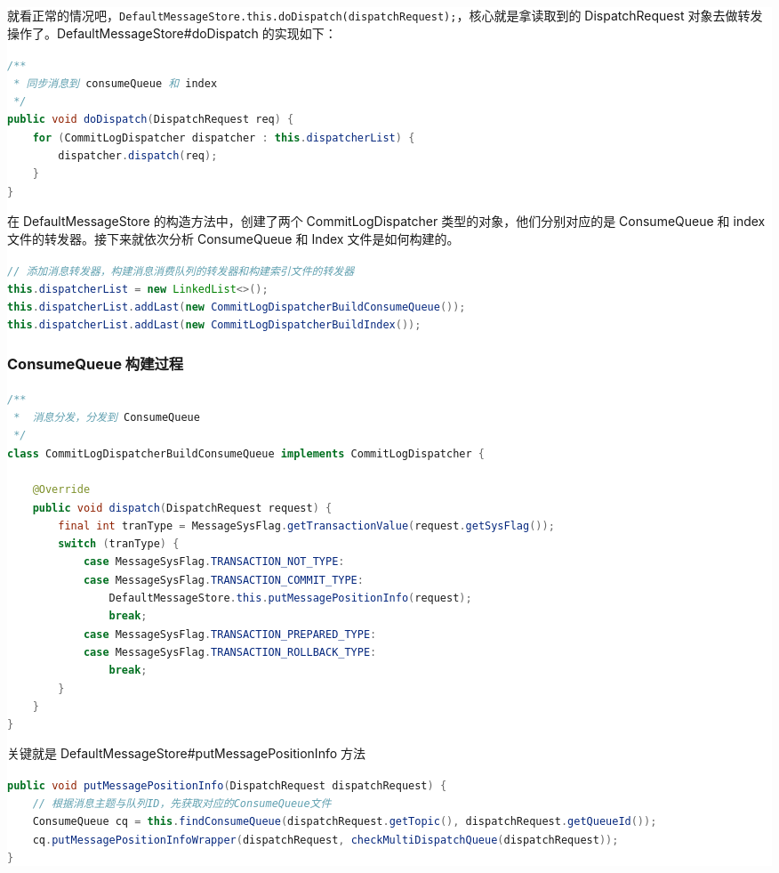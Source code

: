 就看正常的情况吧，`DefaultMessageStore.this.doDispatch(dispatchRequest);`，核心就是拿读取到的 DispatchRequest 对象去做转发操作了。DefaultMessageStore#doDispatch 的实现如下：

```java
/**
 * 同步消息到 consumeQueue 和 index
 */
public void doDispatch(DispatchRequest req) {
    for (CommitLogDispatcher dispatcher : this.dispatcherList) {
        dispatcher.dispatch(req);
    }
}
```

在 DefaultMessageStore 的构造方法中，创建了两个 CommitLogDispatcher 类型的对象，他们分别对应的是 ConsumeQueue 和 index 文件的转发器。接下来就依次分析 ConsumeQueue 和 Index 文件是如何构建的。

```java
// 添加消息转发器，构建消息消费队列的转发器和构建索引文件的转发器
this.dispatcherList = new LinkedList<>();
this.dispatcherList.addLast(new CommitLogDispatcherBuildConsumeQueue());
this.dispatcherList.addLast(new CommitLogDispatcherBuildIndex());
```

### ConsumeQueue 构建过程

```java
/**
 *  消息分发，分发到 ConsumeQueue
 */
class CommitLogDispatcherBuildConsumeQueue implements CommitLogDispatcher {

    @Override
    public void dispatch(DispatchRequest request) {
        final int tranType = MessageSysFlag.getTransactionValue(request.getSysFlag());
        switch (tranType) {
            case MessageSysFlag.TRANSACTION_NOT_TYPE:
            case MessageSysFlag.TRANSACTION_COMMIT_TYPE:
                DefaultMessageStore.this.putMessagePositionInfo(request);
                break;
            case MessageSysFlag.TRANSACTION_PREPARED_TYPE:
            case MessageSysFlag.TRANSACTION_ROLLBACK_TYPE:
                break;
        }
    }
}
```

关键就是 DefaultMessageStore#putMessagePositionInfo 方法

```java
public void putMessagePositionInfo(DispatchRequest dispatchRequest) {
    // 根据消息主题与队列ID，先获取对应的ConsumeQueue文件
    ConsumeQueue cq = this.findConsumeQueue(dispatchRequest.getTopic(), dispatchRequest.getQueueId());
    cq.putMessagePositionInfoWrapper(dispatchRequest, checkMultiDispatchQueue(dispatchRequest));
}
```
